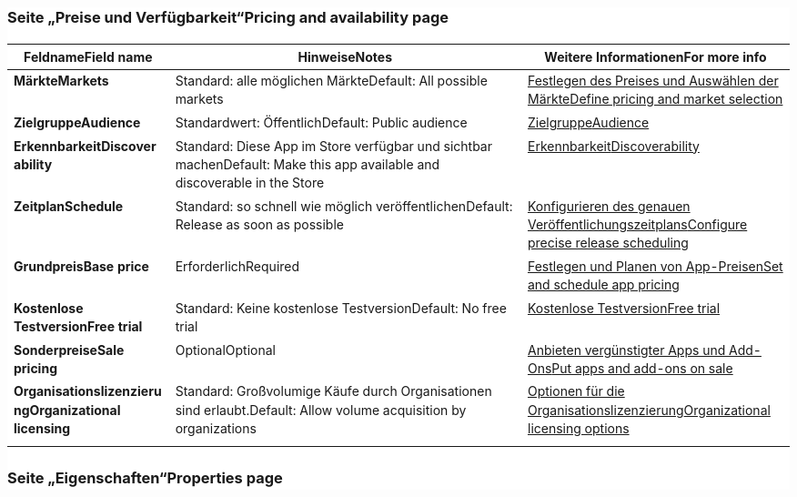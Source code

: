 ### <a name="pricing-and-availability-page"></a><span data-ttu-id="2d5e3-122">Seite „Preise und Verfügbarkeit“</span><span class="sxs-lookup"><span data-stu-id="2d5e3-122">Pricing and availability page</span></span>
| <span data-ttu-id="2d5e3-123">Feldname</span><span class="sxs-lookup"><span data-stu-id="2d5e3-123">Field name</span></span>                    | <span data-ttu-id="2d5e3-124">Hinweise</span><span class="sxs-lookup"><span data-stu-id="2d5e3-124">Notes</span></span>                                       | <span data-ttu-id="2d5e3-125">Weitere Informationen</span><span class="sxs-lookup"><span data-stu-id="2d5e3-125">For more info</span></span>                                                             |
|-------------------------------|---------------------------------------------|---------------------------------------------------------------------------|
| **<span data-ttu-id="2d5e3-126">Märkte</span><span class="sxs-lookup"><span data-stu-id="2d5e3-126">Markets</span></span>**                   | <span data-ttu-id="2d5e3-127">Standard: alle möglichen Märkte</span><span class="sxs-lookup"><span data-stu-id="2d5e3-127">Default: All possible markets</span></span>  | [<span data-ttu-id="2d5e3-128">Festlegen des Preises und Auswählen der Märkte</span><span class="sxs-lookup"><span data-stu-id="2d5e3-128">Define pricing and market selection</span></span>](define-pricing-and-market-selection.md)         |
| **<span data-ttu-id="2d5e3-129">Zielgruppe</span><span class="sxs-lookup"><span data-stu-id="2d5e3-129">Audience</span></span>**                | <span data-ttu-id="2d5e3-130">Standardwert: Öffentlich</span><span class="sxs-lookup"><span data-stu-id="2d5e3-130">Default: Public audience</span></span> | [<span data-ttu-id="2d5e3-131">Zielgruppe</span><span class="sxs-lookup"><span data-stu-id="2d5e3-131">Audience</span></span>](choose-visibility-options.md#audience) |
| **<span data-ttu-id="2d5e3-132">Erkennbarkeit</span><span class="sxs-lookup"><span data-stu-id="2d5e3-132">Discoverability</span></span>**                | <span data-ttu-id="2d5e3-133">Standard: Diese App im Store verfügbar und sichtbar machen</span><span class="sxs-lookup"><span data-stu-id="2d5e3-133">Default: Make this app available and discoverable in the Store</span></span> | [<span data-ttu-id="2d5e3-134">Erkennbarkeit</span><span class="sxs-lookup"><span data-stu-id="2d5e3-134">Discoverability</span></span>](choose-visibility-options.md#discoverability) |
| **<span data-ttu-id="2d5e3-135">Zeitplan</span><span class="sxs-lookup"><span data-stu-id="2d5e3-135">Schedule</span></span>**                  | <span data-ttu-id="2d5e3-136">Standard: so schnell wie möglich veröffentlichen</span><span class="sxs-lookup"><span data-stu-id="2d5e3-136">Default: Release as soon as possible</span></span>        | [<span data-ttu-id="2d5e3-137">Konfigurieren des genauen Veröffentlichungszeitplans</span><span class="sxs-lookup"><span data-stu-id="2d5e3-137">Configure precise release scheduling</span></span>](configure-precise-release-scheduling.md) |
| **<span data-ttu-id="2d5e3-138">Grundpreis</span><span class="sxs-lookup"><span data-stu-id="2d5e3-138">Base price</span></span>**                | <span data-ttu-id="2d5e3-139">Erforderlich</span><span class="sxs-lookup"><span data-stu-id="2d5e3-139">Required</span></span>                                    | [<span data-ttu-id="2d5e3-140">Festlegen und Planen von App-Preisen</span><span class="sxs-lookup"><span data-stu-id="2d5e3-140">Set and schedule app pricing</span></span>](set-and-schedule-app-pricing.md)              |
| **<span data-ttu-id="2d5e3-141">Kostenlose Testversion</span><span class="sxs-lookup"><span data-stu-id="2d5e3-141">Free trial</span></span>**                | <span data-ttu-id="2d5e3-142">Standard: Keine kostenlose Testversion</span><span class="sxs-lookup"><span data-stu-id="2d5e3-142">Default: No free trial</span></span>                      | [<span data-ttu-id="2d5e3-143">Kostenlose Testversion</span><span class="sxs-lookup"><span data-stu-id="2d5e3-143">Free trial</span></span>](set-app-pricing-and-availability.md#free-trial)              |
| **<span data-ttu-id="2d5e3-144">Sonderpreise</span><span class="sxs-lookup"><span data-stu-id="2d5e3-144">Sale pricing</span></span>**              | <span data-ttu-id="2d5e3-145">Optional</span><span class="sxs-lookup"><span data-stu-id="2d5e3-145">Optional</span></span>                                    | [<span data-ttu-id="2d5e3-146">Anbieten vergünstigter Apps und Add-Ons</span><span class="sxs-lookup"><span data-stu-id="2d5e3-146">Put apps and add-ons on sale</span></span>](put-apps-and-add-ons-on-sale.md)           |
| **<span data-ttu-id="2d5e3-147">Organisationslizenzierung</span><span class="sxs-lookup"><span data-stu-id="2d5e3-147">Organizational licensing</span></span>**    | <span data-ttu-id="2d5e3-148">Standard: Großvolumige Käufe durch Organisationen sind erlaubt.</span><span class="sxs-lookup"><span data-stu-id="2d5e3-148">Default: Allow volume acquisition by organizations</span></span> | [<span data-ttu-id="2d5e3-149">Optionen für die Organisationslizenzierung</span><span class="sxs-lookup"><span data-stu-id="2d5e3-149">Organizational licensing options</span></span>](organizational-licensing.md)        |
      |


### <a name="properties-page"></a><span data-ttu-id="2d5e3-150">Seite „Eigenschaften“</span><span class="sxs-lookup"><span data-stu-id="2d5e3-150">Properties page</span></span>
